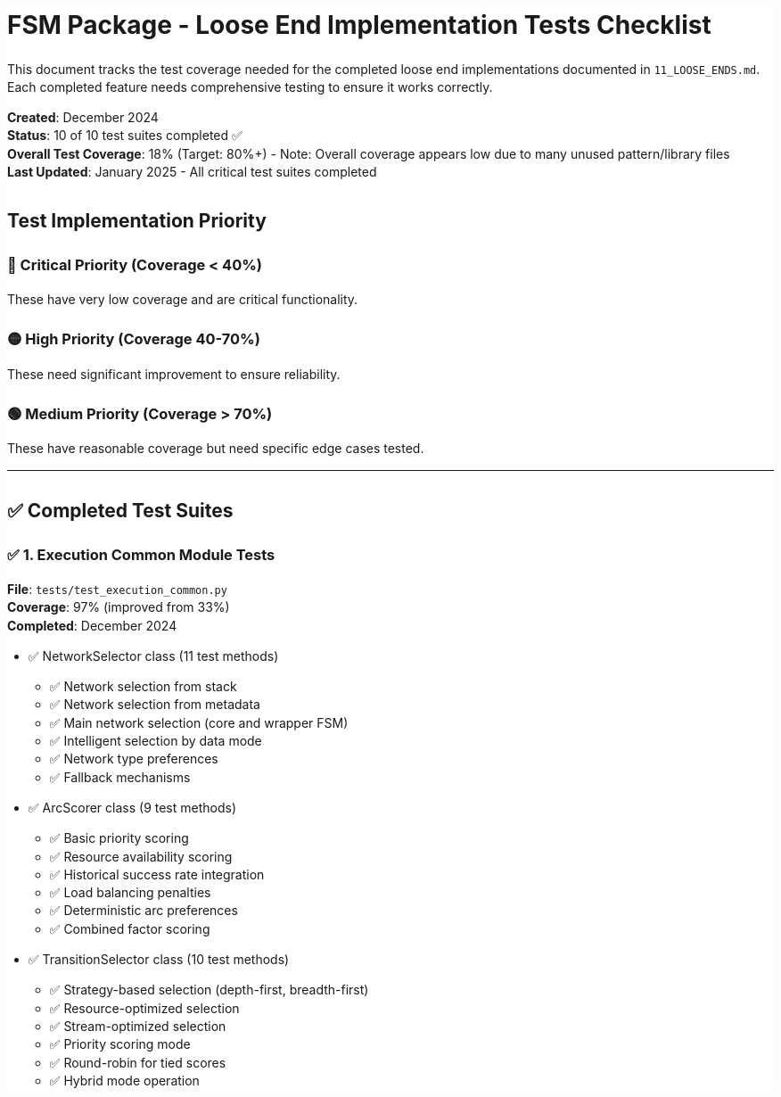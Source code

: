 # FSM Package - Loose End Implementation Tests Checklist

This document tracks the test coverage needed for the completed loose end implementations documented in `11_LOOSE_ENDS.md`. Each completed feature needs comprehensive testing to ensure it works correctly.

**Created**: December 2024  
**Status**: 10 of 10 test suites completed ✅  
**Overall Test Coverage**: 18% (Target: 80%+) - Note: Overall coverage appears low due to many unused pattern/library files  
**Last Updated**: January 2025 - All critical test suites completed

## Test Implementation Priority

### 🔴 Critical Priority (Coverage < 40%)
These have very low coverage and are critical functionality.

### 🟡 High Priority (Coverage 40-70%)
These need significant improvement to ensure reliability.

### 🟢 Medium Priority (Coverage > 70%)
These have reasonable coverage but need specific edge cases tested.

---

## ✅ Completed Test Suites

### ✅ 1. Execution Common Module Tests
**File**: `tests/test_execution_common.py`  
**Coverage**: 97% (improved from 33%)  
**Completed**: December 2024

- ✅ NetworkSelector class (11 test methods)
  - ✅ Network selection from stack
  - ✅ Network selection from metadata
  - ✅ Main network selection (core and wrapper FSM)
  - ✅ Intelligent selection by data mode
  - ✅ Network type preferences
  - ✅ Fallback mechanisms

- ✅ ArcScorer class (9 test methods)
  - ✅ Basic priority scoring
  - ✅ Resource availability scoring
  - ✅ Historical success rate integration
  - ✅ Load balancing penalties
  - ✅ Deterministic arc preferences
  - ✅ Combined factor scoring

- ✅ TransitionSelector class (10 test methods)
  - ✅ Strategy-based selection (depth-first, breadth-first)
  - ✅ Resource-optimized selection
  - ✅ Stream-optimized selection
  - ✅ Priority scoring mode
  - ✅ Round-robin for tied scores
  - ✅ Hybrid mode operation
